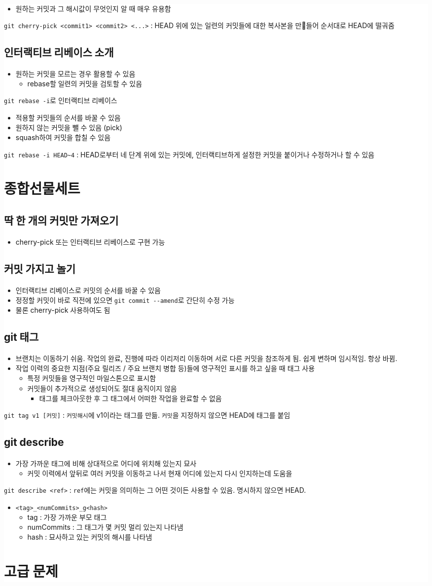 - 원하는 커밋과 그 해시값이 무엇인지 알 때 매우 유용함

`git cherry-pick <commit1> <commit2> <...>` : HEAD 위에 있는 일련의 커밋들에 대한 복사본을 만들어 순서대로 HEAD에 떨궈줌

## 인터랙티브 리베이스 소개

- 원하는 커밋을 모르는 경우 활용할 수 있음
  - rebase할 일련의 커밋을 검토할 수 있음

`git rebase -i`로 인터랙티브 리베이스

- 적용할 커밋들의 순서를 바꿀 수 있음
- 원하지 않는 커밋을 뺄 수 있음 (pick)
- squash하여 커밋을 합칠 수 있음

`git rebase -i HEAD~4` : HEAD로부터 네 단계 위에 있는 커밋에, 인터랙티브하게 설정한 커밋을 붙이거나 수정하거나 할 수 있음

# 종합선물세트

## 딱 한 개의 커밋만 가져오기

- cherry-pick 또는 인터랙티브 리베이스로 구현 가능

## 커밋 가지고 놀기

- 인터랙티브 리베이스로 커밋의 순서를 바꿀 수 있음
- 정정할 커밋이 바로 직전에 있으면 `git commit --amend`로 간단히 수정 가능
- 물론 cherry-pick 사용하여도 됨

## git 태그

- 브랜치는 이동하기 쉬움. 작업의 완료, 진행에 따라 이리저리 이동하며 서로 다른 커밋을 참조하게 됨. 쉽게 변하며 임시적임. 항상 바뀜.
- 작업 이력의 중요한 지점(주요 릴리즈 / 주요 브랜치 병합 등)들에 영구적인 표시를 하고 싶을 때 태그 사용
  - 특정 커밋들을 영구적인 마일스톤으로 표시함
  - 커밋들이 추가적으로 생성되어도 절대 움직이지 않음
    - 태그를 체크아웃한 후 그 태그에서 어떠한 작업을 완료할 수 없음

`git tag v1 [커밋]` : `커밋해시`에 v1이라는 태그를 만듦. `커밋`을 지정하지 않으면 HEAD에 태그를 붙임

## git describe

- 가장 가까운 태그에 비해 상대적으로 어디에 위치해 있는지 묘사
  - 커밋 이력에서 앞뒤로 여러 커밋을 이동하고 나서 현재 어디에 있는지 다시 인지하는데 도움을 

`git describe <ref>` : `ref`에는 커밋을 의미하는 그 어떤 것이든 사용할 수 있음. 명시하지 않으면 HEAD.

- `<tag>_<numCommits>_g<hash>`
  - tag : 가장 가까운 부모 태그
  - numCommits : 그 태그가 몇 커밋 멀리 있는지 나타냄
  - hash : 묘사하고 있는 커밋의 해시를 나타냄

# 고급 문제
